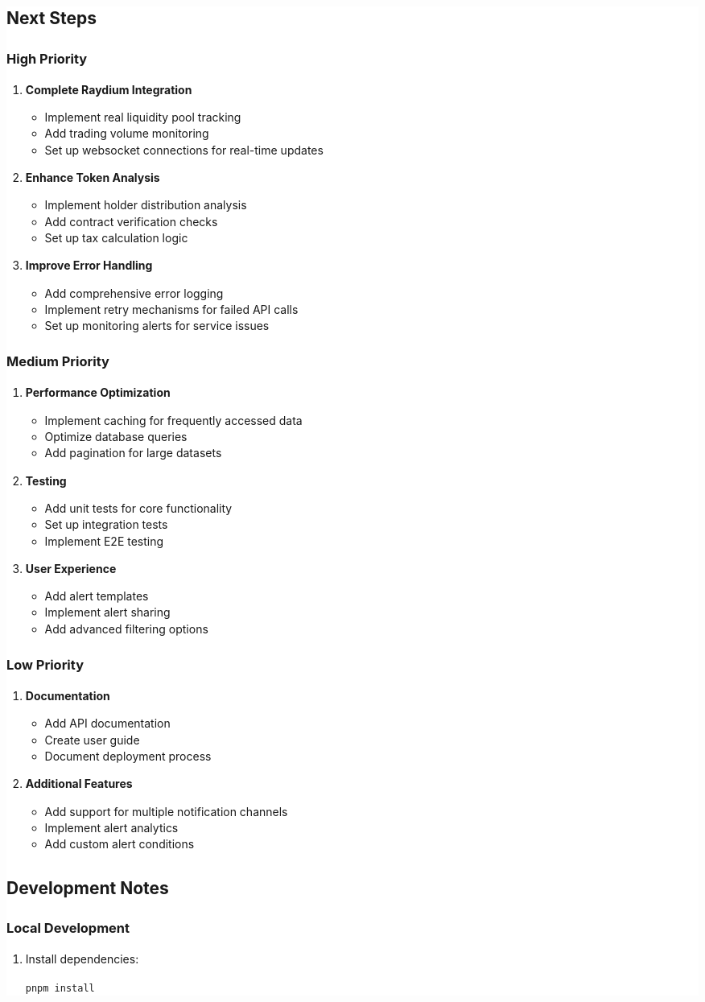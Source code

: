## Next Steps

### High Priority
1. **Complete Raydium Integration**
   - Implement real liquidity pool tracking
   - Add trading volume monitoring
   - Set up websocket connections for real-time updates

2. **Enhance Token Analysis**
   - Implement holder distribution analysis
   - Add contract verification checks
   - Set up tax calculation logic

3. **Improve Error Handling**
   - Add comprehensive error logging
   - Implement retry mechanisms for failed API calls
   - Set up monitoring alerts for service issues

### Medium Priority
1. **Performance Optimization**
   - Implement caching for frequently accessed data
   - Optimize database queries
   - Add pagination for large datasets

2. **Testing**
   - Add unit tests for core functionality
   - Set up integration tests
   - Implement E2E testing

3. **User Experience**
   - Add alert templates
   - Implement alert sharing
   - Add advanced filtering options

### Low Priority
1. **Documentation**
   - Add API documentation
   - Create user guide
   - Document deployment process

2. **Additional Features**
   - Add support for multiple notification channels
   - Implement alert analytics
   - Add custom alert conditions

## Development Notes

### Local Development
1. Install dependencies:
   ```bash
   pnpm install
   ```
